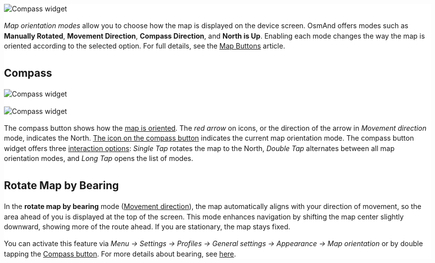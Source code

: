 *<Translate ios="true" ids="shared_string_menu,shared_string_settings,shared_string_profiles,general_settings_2,shared_string_appearance,rotate_map_to"/>*

![Compass widget](@site/static/img/map/map_orientation_mode_ios.png)  

</TabItem>

</Tabs>  

*Map orientation modes* allow you to choose how the map is displayed on the device screen. OsmAnd offers modes such as **Manually Rotated**, **Movement Direction**, **Compass Direction**, and **North is Up**. Enabling each mode changes the way the map is oriented according to the selected option. For full details, see the [Map Buttons](../widgets/map-buttons.md#compass) article.


## Compass

<Tabs groupId="operating-systems">

<TabItem value="android" label="Android">

*<Translate android="true" ids="shared_string_menu,map_widget_config,shared_string_buttons,default_buttons,map_widget_compass"/>*

![Compass widget](@site/static/img/widgets/compass_widget.png)
  
</TabItem>

<TabItem value="ios" label="iOS">

*<Translate ios="true" ids="shared_string_menu,layer_map_appearance,shared_string_buttons,default_buttons,map_widget_compass"/>*

![Compass widget](@site/static/img/widgets/compass_widget.png)

</TabItem>

</Tabs>

The compass button shows how the [map is oriented](#map-orientation-modes). The *red arrow* on icons, or the direction of the arrow in *Movement direction* mode, indicates the North. [The icon on the compass button](../widgets/map-buttons.md#compass) indicates the current map orientation mode. The compass button widget offers three [interaction options](../widgets/map-buttons.md#compass-tapping-behavior): *Single Tap* rotates the map to the North, *Double Tap* alternates between all map orientation modes, and *Long Tap* opens the list of modes.


## Rotate Map by Bearing

In the **rotate map by bearing** mode ([Movement direction](../widgets/map-buttons.md#compass)), the map automatically aligns with your direction of movement, so the area ahead of you is displayed at the top of the screen. This mode enhances navigation by shifting the map center slightly downward, showing more of the route ahead. If you are stationary, the map stays fixed.  

You can activate this feature via *Menu → Settings → Profiles → General settings → Appearance → Map orientation* or by double tapping the [Compass button](../widgets/map-buttons.md#compass-tapping-behavior). For more details about bearing, see [here](../widgets/nav-widgets.md#bearing-widget).
